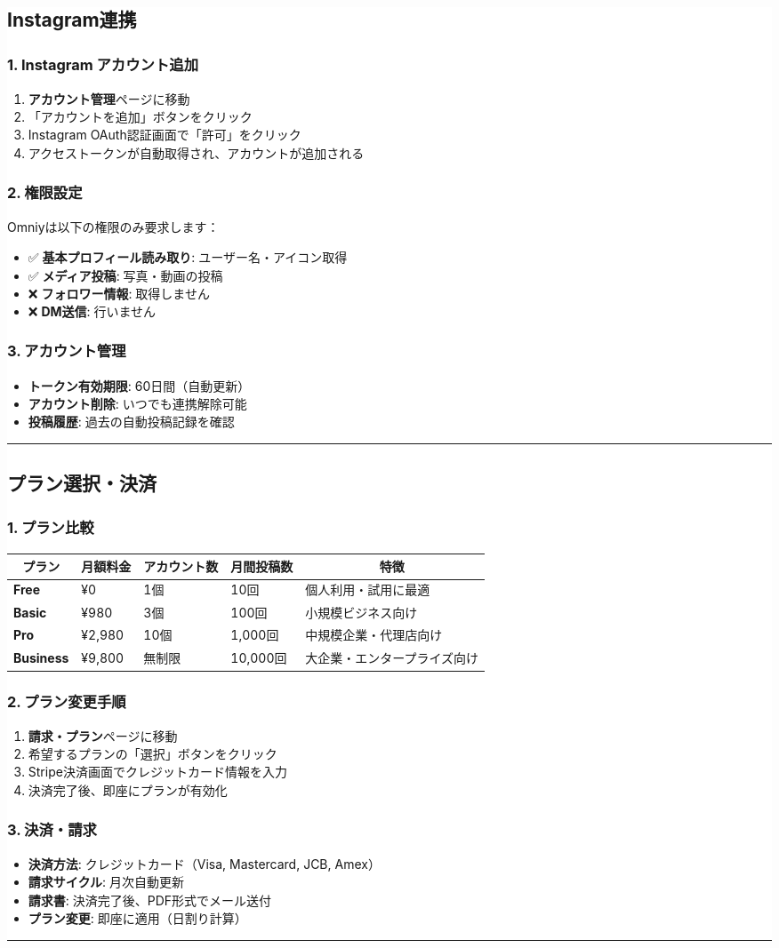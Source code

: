 
## Instagram連携

### 1. Instagram アカウント追加

1. **アカウント管理**ページに移動
2. 「アカウントを追加」ボタンをクリック
3. Instagram OAuth認証画面で「許可」をクリック
4. アクセストークンが自動取得され、アカウントが追加される

### 2. 権限設定

Omniyは以下の権限のみ要求します：

- ✅ **基本プロフィール読み取り**: ユーザー名・アイコン取得
- ✅ **メディア投稿**: 写真・動画の投稿
- ❌ **フォロワー情報**: 取得しません
- ❌ **DM送信**: 行いません

### 3. アカウント管理

- **トークン有効期限**: 60日間（自動更新）
- **アカウント削除**: いつでも連携解除可能
- **投稿履歴**: 過去の自動投稿記録を確認

---

## プラン選択・決済

### 1. プラン比較

| プラン | 月額料金 | アカウント数 | 月間投稿数 | 特徴 |
|--------|----------|--------------|------------|------|
| **Free** | ¥0 | 1個 | 10回 | 個人利用・試用に最適 |
| **Basic** | ¥980 | 3個 | 100回 | 小規模ビジネス向け |
| **Pro** | ¥2,980 | 10個 | 1,000回 | 中規模企業・代理店向け |
| **Business** | ¥9,800 | 無制限 | 10,000回 | 大企業・エンタープライズ向け |

### 2. プラン変更手順

1. **請求・プラン**ページに移動
2. 希望するプランの「選択」ボタンをクリック
3. Stripe決済画面でクレジットカード情報を入力
4. 決済完了後、即座にプランが有効化

### 3. 決済・請求

- **決済方法**: クレジットカード（Visa, Mastercard, JCB, Amex）
- **請求サイクル**: 月次自動更新
- **請求書**: 決済完了後、PDF形式でメール送付
- **プラン変更**: 即座に適用（日割り計算）

---